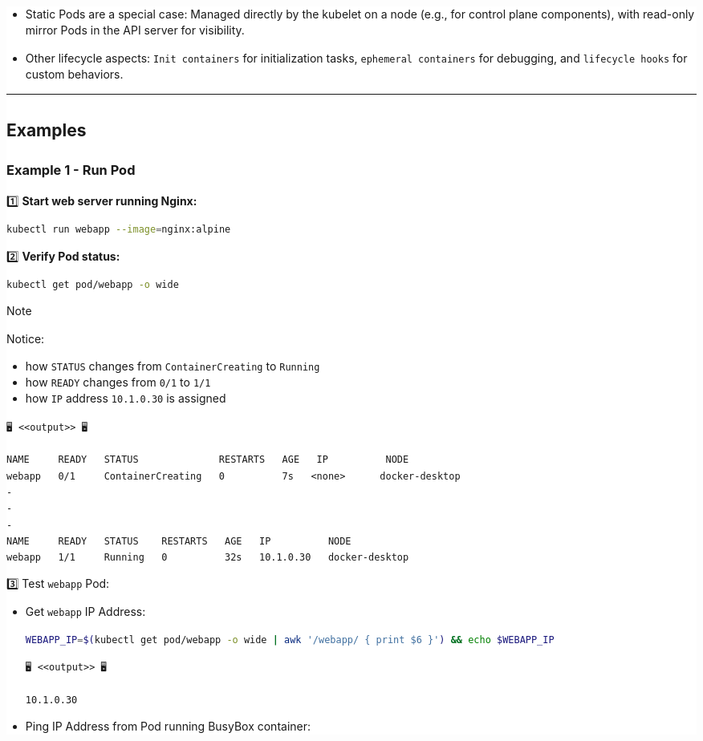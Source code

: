 - Static Pods are a special case: Managed directly by the kubelet on a node (e.g., for control plane components), with read-only mirror Pods in the API server for visibility. 

- Other lifecycle aspects: `Init containers` for initialization tasks, `ephemeral containers` for debugging, and `lifecycle hooks` for custom behaviors.

---

## Examples

### Example 1 - Run Pod

1️⃣ **Start web server running Nginx:**

```bash
kubectl run webapp --image=nginx:alpine
```

2️⃣ **Verify Pod status:**

```bash
kubectl get pod/webapp -o wide
```

> [!NOTE]
> Notice:
> - how `STATUS` changes from `ContainerCreating` to `Running`
> - how `READY` changes from `0/1` to `1/1`
> - how `IP` address `10.1.0.30` is assigned

```console
🖥️ <<output>> 🖥️

NAME     READY   STATUS              RESTARTS   AGE   IP          NODE          
webapp   0/1     ContainerCreating   0          7s   <none>      docker-desktop
-
-
-
NAME     READY   STATUS    RESTARTS   AGE   IP          NODE          
webapp   1/1     Running   0          32s   10.1.0.30   docker-desktop
```

3️⃣ Test `webapp` Pod:

- Get `webapp` IP Address:

  ```bash
  WEBAPP_IP=$(kubectl get pod/webapp -o wide | awk '/webapp/ { print $6 }') && echo $WEBAPP_IP
  ```

  ```console
  🖥️ <<output>> 🖥️

  10.1.0.30
  ```

- Ping IP Address from Pod running BusyBox container:
